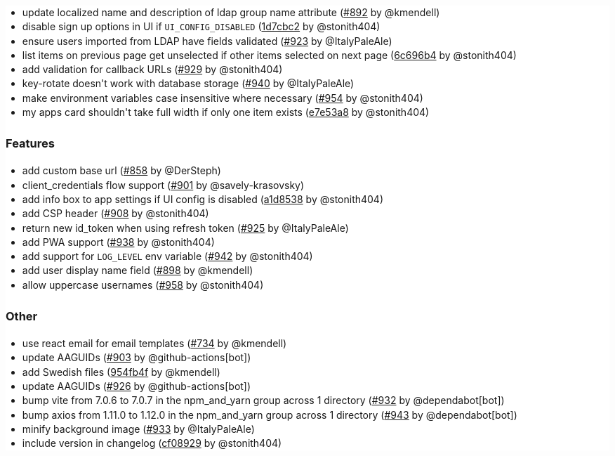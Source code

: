 - update localized name and description of ldap group name attribute ([#892](https://github.com/pocket-id/pocket-id/pull/892) by @kmendell)
- disable sign up options in UI if `UI_CONFIG_DISABLED` ([1d7cbc2](https://github.com/pocket-id/pocket-id/commit/1d7cbc2a4ecf352d46087f30b477f6bbaa23adf5) by @stonith404)
- ensure users imported from LDAP have fields validated ([#923](https://github.com/pocket-id/pocket-id/pull/923) by @ItalyPaleAle)
- list items on previous page get unselected if other items selected on next page ([6c696b4](https://github.com/pocket-id/pocket-id/commit/6c696b46c8b60b3dc4af35c9c6cf1b8e1322f4cd) by @stonith404)
- add validation for callback URLs ([#929](https://github.com/pocket-id/pocket-id/pull/929) by @stonith404)
- key-rotate doesn't work with database storage ([#940](https://github.com/pocket-id/pocket-id/pull/940) by @ItalyPaleAle)
- make environment variables case insensitive where necessary ([#954](https://github.com/pocket-id/pocket-id/pull/954) by @stonith404)
- my apps card shouldn't take full width if only one item exists ([e7e53a8](https://github.com/pocket-id/pocket-id/commit/e7e53a8b8c87bee922167d24556aef3ea219b1a2) by @stonith404)

### Features

- add custom base url ([#858](https://github.com/pocket-id/pocket-id/pull/858) by @DerSteph)
- client_credentials flow support ([#901](https://github.com/pocket-id/pocket-id/pull/901) by @savely-krasovsky)
- add info box to app settings if UI config is disabled ([a1d8538](https://github.com/pocket-id/pocket-id/commit/a1d8538c64beb4d7e8559934985772fba27623ca) by @stonith404)
- add CSP header ([#908](https://github.com/pocket-id/pocket-id/pull/908) by @stonith404)
- return new id_token when using refresh token ([#925](https://github.com/pocket-id/pocket-id/pull/925) by @ItalyPaleAle)
- add PWA support ([#938](https://github.com/pocket-id/pocket-id/pull/938) by @stonith404)
- add support for `LOG_LEVEL` env variable ([#942](https://github.com/pocket-id/pocket-id/pull/942) by @stonith404)
- add user display name field ([#898](https://github.com/pocket-id/pocket-id/pull/898) by @kmendell)
- allow uppercase usernames ([#958](https://github.com/pocket-id/pocket-id/pull/958) by @stonith404)

### Other

- use react email for email templates ([#734](https://github.com/pocket-id/pocket-id/pull/734) by @kmendell)
- update AAGUIDs ([#903](https://github.com/pocket-id/pocket-id/pull/903) by @github-actions[bot])
- add Swedish files ([954fb4f](https://github.com/pocket-id/pocket-id/commit/954fb4f0c8c3126738baa30431e32bad6afaa9f5) by @kmendell)
- update AAGUIDs ([#926](https://github.com/pocket-id/pocket-id/pull/926) by @github-actions[bot])
- bump vite from 7.0.6 to 7.0.7 in the npm_and_yarn group across 1 directory ([#932](https://github.com/pocket-id/pocket-id/pull/932) by @dependabot[bot])
- bump axios from 1.11.0 to 1.12.0 in the npm_and_yarn group across 1 directory ([#943](https://github.com/pocket-id/pocket-id/pull/943) by @dependabot[bot])
- minify background image ([#933](https://github.com/pocket-id/pocket-id/pull/933) by @ItalyPaleAle)
- include version in changelog ([cf08929](https://github.com/pocket-id/pocket-id/commit/cf0892922beb56552504025cbfb710878caf7de4) by @stonith404)
